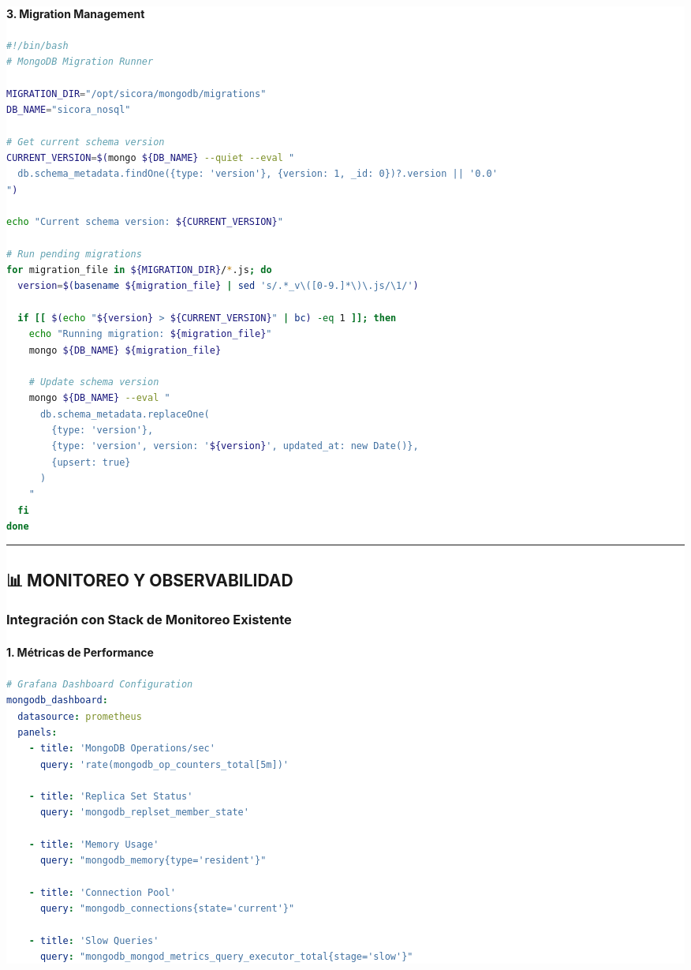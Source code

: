 #### **3. Migration Management**

```bash
#!/bin/bash
# MongoDB Migration Runner

MIGRATION_DIR="/opt/sicora/mongodb/migrations"
DB_NAME="sicora_nosql"

# Get current schema version
CURRENT_VERSION=$(mongo ${DB_NAME} --quiet --eval "
  db.schema_metadata.findOne({type: 'version'}, {version: 1, _id: 0})?.version || '0.0'
")

echo "Current schema version: ${CURRENT_VERSION}"

# Run pending migrations
for migration_file in ${MIGRATION_DIR}/*.js; do
  version=$(basename ${migration_file} | sed 's/.*_v\([0-9.]*\)\.js/\1/')

  if [[ $(echo "${version} > ${CURRENT_VERSION}" | bc) -eq 1 ]]; then
    echo "Running migration: ${migration_file}"
    mongo ${DB_NAME} ${migration_file}

    # Update schema version
    mongo ${DB_NAME} --eval "
      db.schema_metadata.replaceOne(
        {type: 'version'},
        {type: 'version', version: '${version}', updated_at: new Date()},
        {upsert: true}
      )
    "
  fi
done
```

---

## 📊 **MONITOREO Y OBSERVABILIDAD**

### **Integración con Stack de Monitoreo Existente**

#### **1. Métricas de Performance**

```yaml
# Grafana Dashboard Configuration
mongodb_dashboard:
  datasource: prometheus
  panels:
    - title: 'MongoDB Operations/sec'
      query: 'rate(mongodb_op_counters_total[5m])'

    - title: 'Replica Set Status'
      query: 'mongodb_replset_member_state'

    - title: 'Memory Usage'
      query: "mongodb_memory{type='resident'}"

    - title: 'Connection Pool'
      query: "mongodb_connections{state='current'}"

    - title: 'Slow Queries'
      query: "mongodb_mongod_metrics_query_executor_total{stage='slow'}"
```
